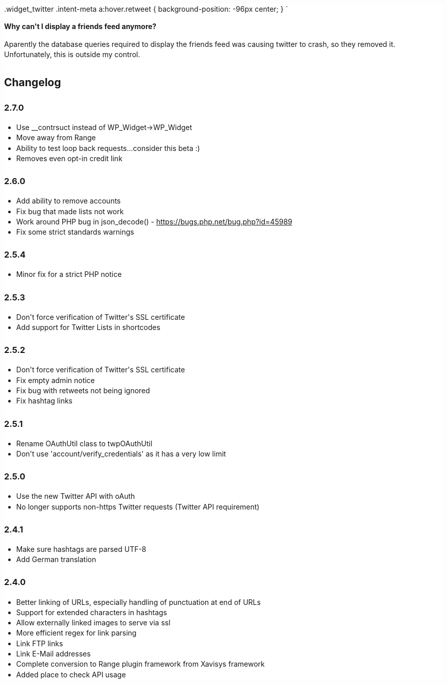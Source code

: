 .widget_twitter .intent-meta a:hover.retweet {
	background-position: -96px center;
}
`

**Why can't I display a friends feed anymore?**

Aparently the database queries required to display the friends feed was causing twitter to crash, so they removed it.  Unfortunately, this is outside my control.

## Changelog

### 2.7.0
* Use __contrsuct instead of WP_Widget->WP_Widget
* Move away from Range
* Ability to test loop back requests...consider this beta :)
* Removes even opt-in credit link

### 2.6.0
* Add ability to remove accounts
* Fix bug that made lists not work
* Work around PHP bug in json_decode() - https://bugs.php.net/bug.php?id=45989
* Fix some strict standards warnings

### 2.5.4
* Minor fix for a strict PHP notice

### 2.5.3
* Don't force verification of Twitter's SSL certificate
* Add support for Twitter Lists in shortcodes

### 2.5.2
* Don't force verification of Twitter's SSL certificate
* Fix empty admin notice
* Fix bug with retweets not being ignored
* Fix hashtag links

### 2.5.1
* Rename OAuthUtil class to twpOAuthUtil
* Don't use 'account/verify_credentials' as it has a very low limit

### 2.5.0
* Use the new Twitter API with oAuth
* No longer supports non-https Twitter requests (Twitter API requirement)

### 2.4.1
* Make sure hashtags are parsed UTF-8
* Add German translation

### 2.4.0
* Better linking of URLs, especially handling of punctuation at end of URLs
* Support for extended characters in hashtags
* Allow externally linked images to serve via ssl
* More efficient regex for link parsing
* Link FTP links
* Link E-Mail addresses
* Complete conversion to Range plugin framework from Xavisys framework
* Added place to check API usage
